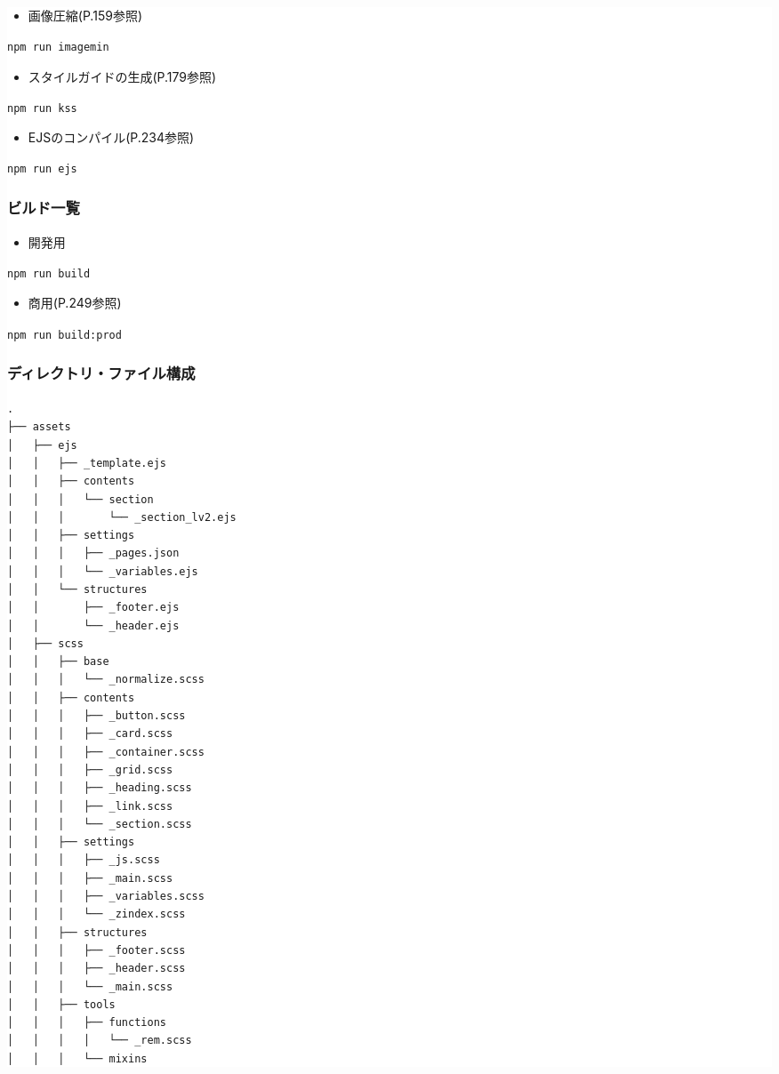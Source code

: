 * 画像圧縮(P.159参照)
```
npm run imagemin
```

* スタイルガイドの生成(P.179参照)
```
npm run kss
```

* EJSのコンパイル(P.234参照)
```
npm run ejs
```

### ビルド一覧

* 開発用
```
npm run build
```

* 商用(P.249参照)
```
npm run build:prod
```

### ディレクトリ・ファイル構成

```
.
├── assets
│   ├── ejs
│   │   ├── _template.ejs
│   │   ├── contents
│   │   │   └── section
│   │   │       └── _section_lv2.ejs
│   │   ├── settings
│   │   │   ├── _pages.json
│   │   │   └── _variables.ejs
│   │   └── structures
│   │       ├── _footer.ejs
│   │       └── _header.ejs
│   ├── scss
│   │   ├── base
│   │   │   └── _normalize.scss
│   │   ├── contents
│   │   │   ├── _button.scss
│   │   │   ├── _card.scss
│   │   │   ├── _container.scss
│   │   │   ├── _grid.scss
│   │   │   ├── _heading.scss
│   │   │   ├── _link.scss
│   │   │   └── _section.scss
│   │   ├── settings
│   │   │   ├── _js.scss
│   │   │   ├── _main.scss
│   │   │   ├── _variables.scss
│   │   │   └── _zindex.scss
│   │   ├── structures
│   │   │   ├── _footer.scss
│   │   │   ├── _header.scss
│   │   │   └── _main.scss
│   │   ├── tools
│   │   │   ├── functions
│   │   │   │   └── _rem.scss
│   │   │   └── mixins
```